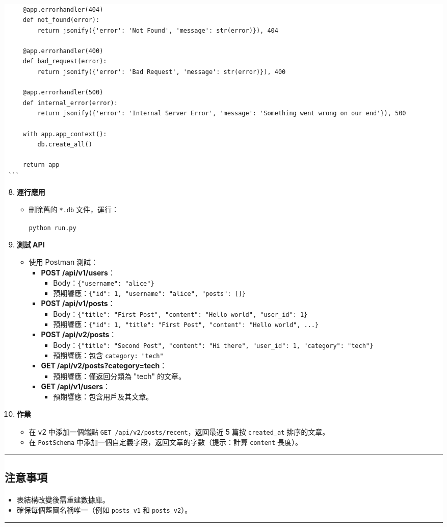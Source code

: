          @app.errorhandler(404)
         def not_found(error):
             return jsonify({'error': 'Not Found', 'message': str(error)}), 404

         @app.errorhandler(400)
         def bad_request(error):
             return jsonify({'error': 'Bad Request', 'message': str(error)}), 400

         @app.errorhandler(500)
         def internal_error(error):
             return jsonify({'error': 'Internal Server Error', 'message': 'Something went wrong on our end'}), 500

         with app.app_context():
             db.create_all()

         return app
     ```

8. **運行應用**

   - 刪除舊的 `*.db` 文件，運行：
     ```bash
     python run.py
     ```

9. **測試 API**

   - 使用 Postman 測試：
     - **POST /api/v1/users**：
       - Body：`{"username": "alice"}`
       - 預期響應：`{"id": 1, "username": "alice", "posts": []}`
     - **POST /api/v1/posts**：
       - Body：`{"title": "First Post", "content": "Hello world", "user_id": 1}`
       - 預期響應：`{"id": 1, "title": "First Post", "content": "Hello world", ...}`
     - **POST /api/v2/posts**：
       - Body：`{"title": "Second Post", "content": "Hi there", "user_id": 1, "category": "tech"}`
       - 預期響應：包含 `category: "tech"`
     - **GET /api/v2/posts?category=tech**：
       - 預期響應：僅返回分類為 "tech" 的文章。
     - **GET /api/v1/users**：
       - 預期響應：包含用戶及其文章。

10. **作業**
    - 在 v2 中添加一個端點 `GET /api/v2/posts/recent`，返回最近 5 篇按 `created_at` 排序的文章。
    - 在 `PostSchema` 中添加一個自定義字段，返回文章的字數（提示：計算 `content` 長度）。

---

## **注意事項**

- 表結構改變後需重建數據庫。
- 確保每個藍圖名稱唯一（例如 `posts_v1` 和 `posts_v2`）。

---
